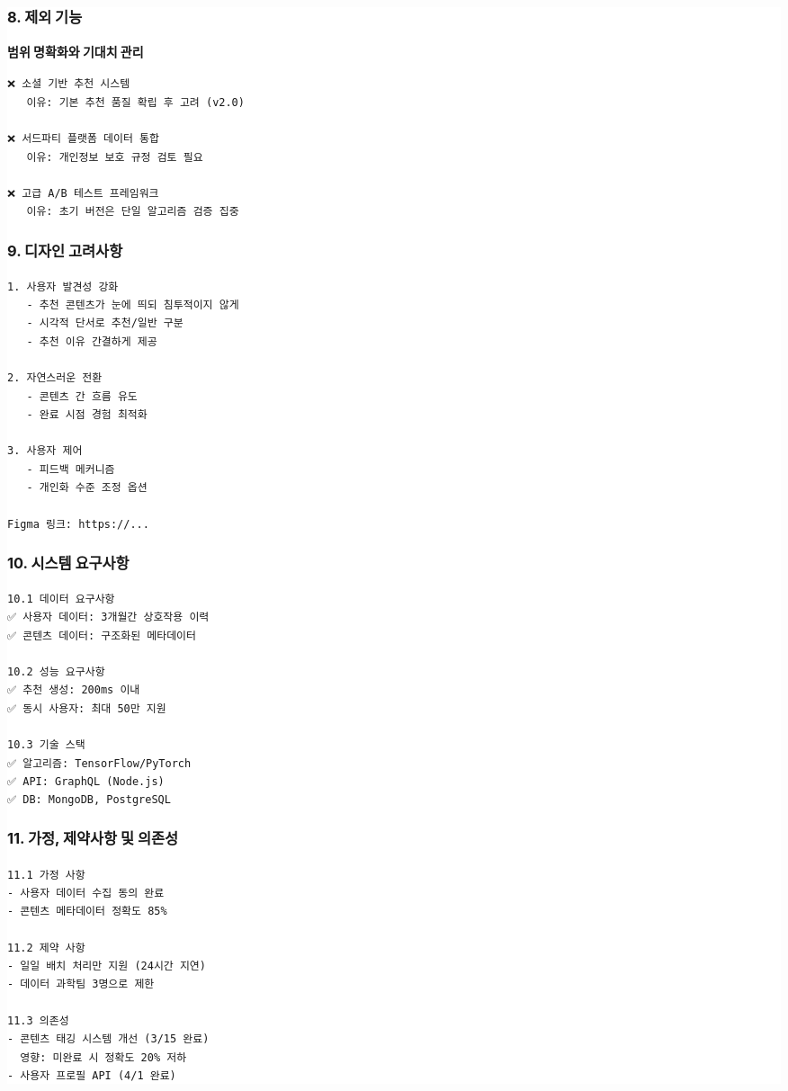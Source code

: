 ### 8. 제외 기능
**범위 명확화와 기대치 관리**

```
❌ 소셜 기반 추천 시스템
   이유: 기본 추천 품질 확립 후 고려 (v2.0)
   
❌ 서드파티 플랫폼 데이터 통합
   이유: 개인정보 보호 규정 검토 필요
   
❌ 고급 A/B 테스트 프레임워크
   이유: 초기 버전은 단일 알고리즘 검증 집중
```

### 9. 디자인 고려사항

```
1. 사용자 발견성 강화
   - 추천 콘텐츠가 눈에 띄되 침투적이지 않게
   - 시각적 단서로 추천/일반 구분
   - 추천 이유 간결하게 제공

2. 자연스러운 전환
   - 콘텐츠 간 흐름 유도
   - 완료 시점 경험 최적화

3. 사용자 제어
   - 피드백 메커니즘
   - 개인화 수준 조정 옵션
   
Figma 링크: https://...
```

### 10. 시스템 요구사항

```
10.1 데이터 요구사항
✅ 사용자 데이터: 3개월간 상호작용 이력
✅ 콘텐츠 데이터: 구조화된 메타데이터

10.2 성능 요구사항
✅ 추천 생성: 200ms 이내
✅ 동시 사용자: 최대 50만 지원

10.3 기술 스택
✅ 알고리즘: TensorFlow/PyTorch
✅ API: GraphQL (Node.js)
✅ DB: MongoDB, PostgreSQL
```

### 11. 가정, 제약사항 및 의존성

```
11.1 가정 사항
- 사용자 데이터 수집 동의 완료
- 콘텐츠 메타데이터 정확도 85%

11.2 제약 사항
- 일일 배치 처리만 지원 (24시간 지연)
- 데이터 과학팀 3명으로 제한

11.3 의존성
- 콘텐츠 태깅 시스템 개선 (3/15 완료)
  영향: 미완료 시 정확도 20% 저하
- 사용자 프로필 API (4/1 완료)
```
